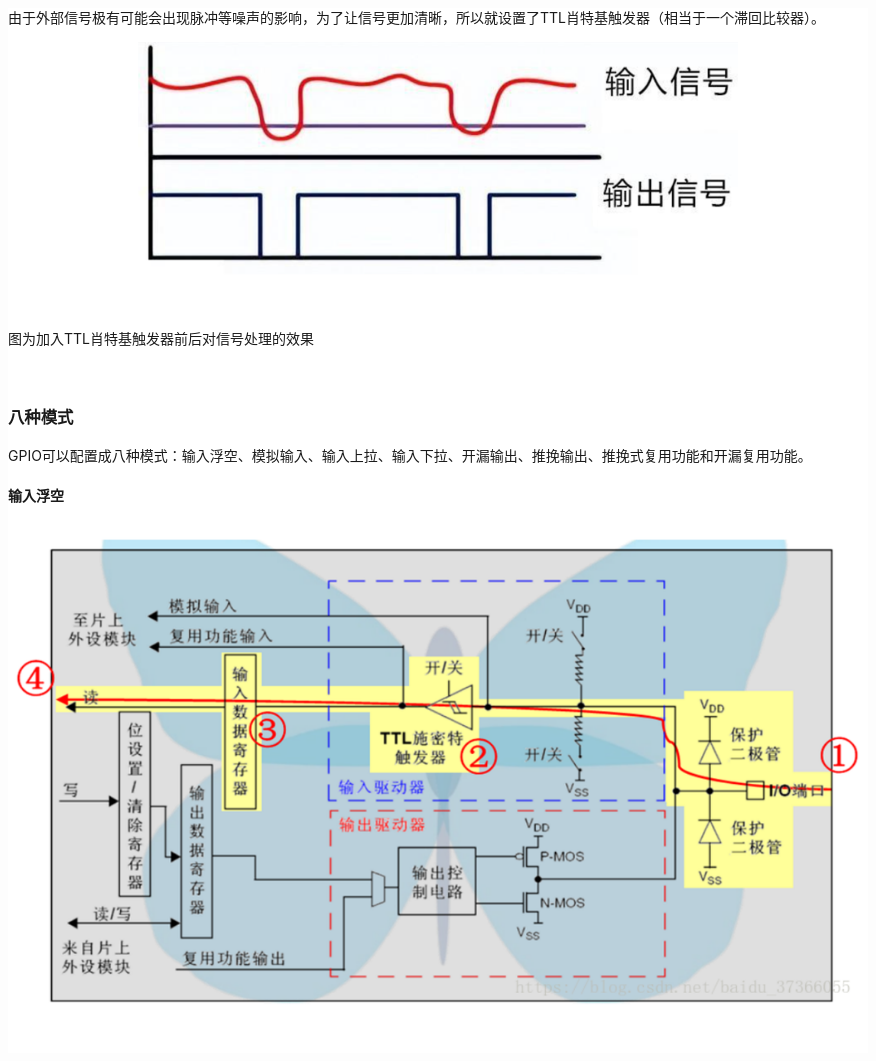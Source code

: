 由于外部信号极有可能会出现脉冲等噪声的影响，为了让信号更加清晰，所以就设置了TTL肖特基触发器（相当于一个滞回比较器）。<p align="center"> <img src="assets/image-20250910222943-6jvob2f.png" width="600"></p>​

图为加入TTL肖特基触发器前后对信号处理的效果

‍

### 八种模式

GPIO可以配置成八种模式：输入浮空、模拟输入、输入上拉、输入下拉、开漏输出、推挽输出、推挽式复用功能和开漏复用功能。

#### 输入浮空

<p align="center"> <img src="assets/image-20250909082558-e9iujgb.png" width="850"></p>​
